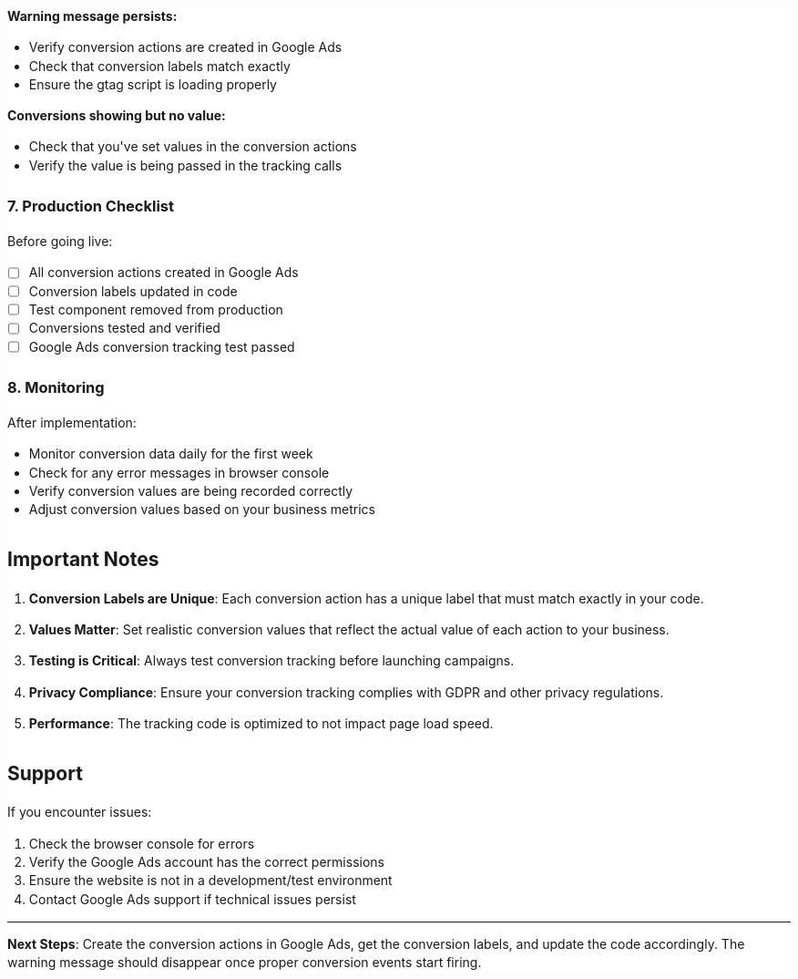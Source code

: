 **Warning message persists:**
- Verify conversion actions are created in Google Ads
- Check that conversion labels match exactly
- Ensure the gtag script is loading properly

**Conversions showing but no value:**
- Check that you've set values in the conversion actions
- Verify the value is being passed in the tracking calls

### 7. Production Checklist

Before going live:
- [ ] All conversion actions created in Google Ads
- [ ] Conversion labels updated in code
- [ ] Test component removed from production
- [ ] Conversions tested and verified
- [ ] Google Ads conversion tracking test passed

### 8. Monitoring

After implementation:
- Monitor conversion data daily for the first week
- Check for any error messages in browser console
- Verify conversion values are being recorded correctly
- Adjust conversion values based on your business metrics

## Important Notes

1. **Conversion Labels are Unique**: Each conversion action has a unique label that must match exactly in your code.

2. **Values Matter**: Set realistic conversion values that reflect the actual value of each action to your business.

3. **Testing is Critical**: Always test conversion tracking before launching campaigns.

4. **Privacy Compliance**: Ensure your conversion tracking complies with GDPR and other privacy regulations.

5. **Performance**: The tracking code is optimized to not impact page load speed.

## Support

If you encounter issues:
1. Check the browser console for errors
2. Verify the Google Ads account has the correct permissions
3. Ensure the website is not in a development/test environment
4. Contact Google Ads support if technical issues persist

---

**Next Steps**: Create the conversion actions in Google Ads, get the conversion labels, and update the code accordingly. The warning message should disappear once proper conversion events start firing.
